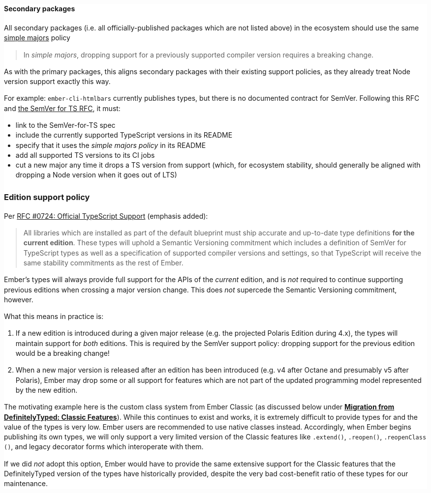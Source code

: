 #### Secondary packages

All secondary packages (i.e. all officially-published packages which are not listed above) in the ecosystem should use the same [simple majors](https://github.com/chriskrycho/ember-rfcs/blob/semver-for-ts/text/0730-semver-for-ts.md#simple-majors) policy

> In *simple majors*, dropping support for a previously supported compiler version requires a breaking change.

As with the primary packages, this aligns secondary packages with their existing support policies, as they already treat Node version support exactly this way.

For example: `ember-cli-htmlbars` currently publishes types, but there is no documented contract for SemVer. Following this RFC and [the SemVer for TS RFC][rfc-0730], it must:

- link to the SemVer-for-TS spec
- include the currently supported TypeScript versions in its README
- specify that it uses the *simple majors policy* in its README
- add all supported TS versions to its CI jobs
- cut a new major any time it drops a TS version from support (which, for ecosystem stability, should generally be aligned with dropping a Node version when it goes out of LTS)


### Edition support policy

Per [RFC #0724: Official TypeScript Support][rfc-0724] (emphasis added):

> All libraries which are installed as part of the default blueprint must ship accurate and up-to-date type definitions **for the current edition**. These types will uphold a Semantic Versioning commitment which includes a definition of SemVer for TypeScript types as well as a specification of supported compiler versions and settings, so that TypeScript will receive the same stability commitments as the rest of Ember.

Ember’s types will always provide full support for the APIs of the *current* edition, and is *not* required to continue supporting previous editions when crossing a major version change. This does *not* supercede the Semantic Versioning commitment, however.

What this means in practice is:

1. If a new edition is introduced during a given major release (e.g. the projected Polaris Edition during 4.x), the types will maintain support for *both* editions. This is required by the SemVer support policy: dropping support for the previous edition would be a breaking change!

2. When a new major version is released after an edition has been introduced (e.g. v4 after Octane and presumably v5 after Polaris), Ember may drop some or all support for features which are not part of the updated programming model represented by the new edition.

The motivating example here is the custom class system from Ember Classic (as discussed below under [**Migration from DefinitelyTyped: Classic Features**](#classic-features)). While this continues to exist and works, it is extremely difficult to provide types for and the value of the types is very low. Ember users are recommended to use native classes instead. Accordingly, when Ember begins publishing its own types, we will only support a very limited version of the Classic features like `.extend()`, `.reopen()`, `.reopenClass()`, and legacy decorator forms which interoperate with them.

If we did *not* adopt this option, Ember would have to provide the same extensive support for the Classic features that the DefinitelyTyped version of the types have historically provided, despite the very bad cost-benefit ratio of these types for our maintenance.


[rfc-0724]: https://github.com/emberjs/rfcs/pull/724
[rfc-0730]: https://github.com/emberjs/rfcs/pull/730
[id-play]: https://www.typescriptlang.org/play?#code/CYUwxgNghgTiAEBbA9sArhBA1AjPA3gFDwnwgAeADsjAC7wBmaAdmLQJbLPzvABiNABTIARgCsAXPBYBrZsgDuzAJRSAzrRjtmAc3gAfeMzSIRIGAG5S8QgF9ChUJFgIU6TPCwAmAsVIVqOkYWNk5uXgEYYXEpWXklVXgNLV0LOwcmVg4ueAA3HEFlX2swLg0eYHgAXk8cADoIoXx4UuQIKQByDRoATw74W2U0krL6NDUoEUwASUqa2h7KEGQGCuqqmo7jU3N+gH4KutpkAGVNbR1C+CleNPtCTNCc3K8rohHmct5qzy8G-iaLWQbU63RgfQGQz8JFKnzGEymIFmPwWSxWaw2m22Zhg+0OxzOKUuRRuwDuhCAA
[rfc-0730]: https://github.com/emberjs/rfcs/pull/730
[^should-be-strict]: The Typed Ember team thinks TypeScript *should* have included this under `strict: true`!
[^precedent]: This has happened in the past, though rarely: once late in the TS 2.x series and once early in the 3.x series, there were significant regressions around performance and correctness which meant a given minor release could not be supported by Ember’s types on DefinitelyTyped.
[^mechanisms]: There are a variety of mechanisms by which this can be supported, ranging from simple changes to the types in most cases to occasional need for the TypeScript `typesVersions` tooling.
[^lockstep]: If Ember primary packages ever stop using a lockstep release cadence, they must continue to use the same rolling support strategy, but would need to additionally consider the intersection of their TypeScript version support as well as their support for the other core packages. However, there is no current proposal to make such a change, and it would be the responsibility of the RFC making such a proposal to account for this.
[^counting]: As part of its rejection of SemVer, TS just rolls over from an `x.9` release to the next major `y.0`, e.g. `2.9` to `3.0` and `3.9` to `4.0`.
[^polyfill]: In fact, we could not even use some features which *could* be polyfilled in some places, because the polyfill was too expensive!
[DT]: https://github.com/DefinitelyTyped/DefinitelyTyped
[^infelicities]: There are a number of reasons for those infelicities: in some cases, it was simply our own ignorance when we wrote the types; in others, TypeScript did not yet support the features we needed to represent Ember; and in yet others Ember’s own design wasn’t great (we have all started designing better JS APIs in the meantime, partly informed by experience with TS!).
[declaration-merging]: https://www.typescriptlang.org/docs/handbook/declaration-merging.html
[^get-set]: This has been true for *many* things since Ember 3.1, which unlocked it for getters in the Ember Classic world; and for nearly everything since Ember Octane’s release in 3.15, which unlocked it for setters for all `@tracked` properties. With changes to Ember Data in 3.28, it also works (using native proxies) even for async relationships. Finally, its handling of possibly-`undefined` intermediate properties has been superceded by a language feature: [optional-chaining](http://developer.mozilla.org/en-US/docs/Web/JavaScript/Reference/Operators/Optional_chaining).
[^zebra]: The primary example here is the “zebra-striping” problem with native classes and classic classes. When you set instance properties on a native class and then extend from it using a classic class, the values set in the subclass using `.extend()` will be superceded by the class properties on the parent native class. There are a number of other related issues around native and classic class interop; see [this Ember Twiddle][twiddle] for a demo of two of them. This “makes sense”: the fields set via `.extend()` go on the prototype while class fields are per-instance, and so override the prototype values—but it is extremely confusing in practice. Until we *remove* the ability to use `.extend()`, our internals likely need to be implemented as classic classes, or they need to use annoying hacks which amount to doing the same!
[twiddle]: https://ember-twiddle.com/fdf70756b8d551b3364fd3278f66c8a9
[^reintroduce]: We could conceivably reintroduce a registry of this form in the future if that limitation on decorators in TypeScript changes, so that `@service('session') declare session;` would have the right type without needing an explicit type annotation, but that would need to be well-motivated on the merits, and there are actually advantages to having explicit type imports for the static analyzability of the code. The combination of Embroider and other future design moves we might make for the design system, for example [this experiment by pzuraq](https://github.com/pzuraq/ember-totally-not-module-based-services), may make other directions more appealing than the registry approach.
[rfc-0776]: https://emberjs.github.io/rfcs/0776-typescript-blueprints.html
[glint]: https://github.com/typed-ember/glint
[rfc-0748]: https://github.com/emberjs/rfcs/pull/748
[package-exports]: https://nodejs.org/api/packages.html#package-entry-points
[^extractor-tool]: This RFC intentionally leaves the tool unspecified, because it is an implementation detail. Presently, it looks like our best bet will be combining multiple existing tools, for example combining [rollup-plugin-dts](https://github.com/Swatinem/rollup-plugin-dts) with [API Extractor](https://api-extractor.com). That could change over time, though!
[^transition-on-DT]: Historically, users on DefinitelyTyped have had to import `Transition` and `RouteInfo` from private locations *or* use type hacks to get them from the return types of other functions. This is because Typed Ember has consistently maintained a rule that we only publish types corresponding to the documented public API of Ember itself, and there was no possible public API for these types as *type-only* exports, since Ember was not publishing types.